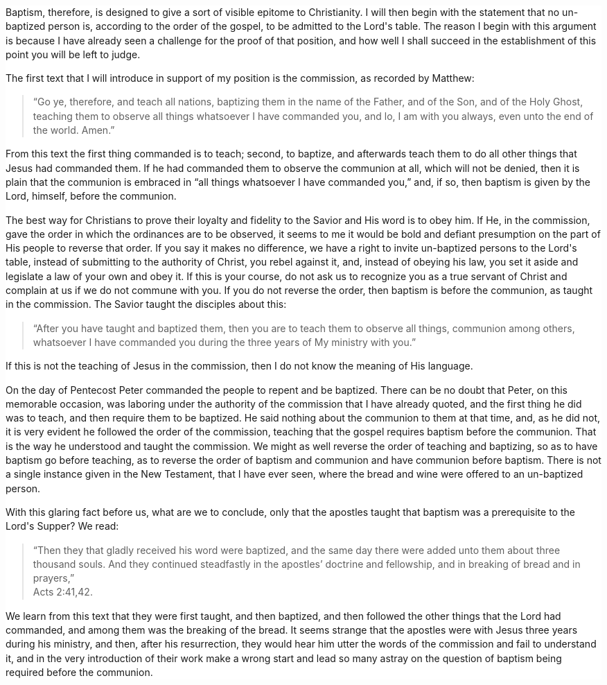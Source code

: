 Baptism, therefore, is designed to give a sort of visible epitome to Christianity.  I will then begin with the statement that no un-baptized person is, according to the order of the gospel, to be admitted to the Lord's table.  The reason I begin with this argument is because I have already seen a challenge for the proof of that position, and how well I shall succeed in the establishment of this point you will be left to judge.

The first text that I will introduce in support of my position is the commission, as recorded by Matthew: 
> “Go ye, therefore, and teach all nations, baptizing them in the name of the Father, and of the Son, and of the Holy Ghost, teaching them to observe all things whatsoever I have commanded you, and lo, I am with you always, even unto the end of the world.  Amen.” 

From this text the first thing commanded is to teach; second, to baptize, and afterwards teach them to do all other things that Jesus had commanded them.  If he had commanded them to observe the communion at all, which will not be denied, then it is plain that the communion is embraced in “all things whatsoever I have commanded you,” and, if so, then baptism is given by the Lord, himself, before the communion.

The best way for Christians to prove their loyalty and fidelity to the Savior and His word is to obey him.  If He, in the commission, gave the order in which the ordinances are to be observed, it seems to me it would be bold and defiant presumption on the part of His people to reverse that order.  If you say it makes no difference, we have a right to invite un-baptized persons to the Lord's table, instead of submitting to the authority of Christ, you rebel against it, and, instead of obeying his law, you set it aside and legislate a law of your own and obey it.  If this is your course, do not ask us to recognize you as a true servant of Christ and complain at us if we do not commune with you.  If you do not reverse the order, then baptism is before the communion, as taught in the commission.  The Savior taught the disciples about this: 
> “After you have taught and baptized them, then you are to teach them to observe all things, communion among others, whatsoever I have commanded you during the three years of My ministry with you.”  

If this is not the teaching of Jesus in the commission, then I do not know the meaning of His language.  

On the day of Pentecost Peter commanded the people to repent and be baptized.  There can be no doubt that Peter, on this memorable occasion, was laboring under the authority of the commission that I have already quoted, and the first thing he did was to teach, and then require them to be baptized.  He said nothing about the communion to them at that time, and, as he did not, it is very evident he followed the order of the commission, teaching that the gospel requires baptism before the communion.  That is the way he understood and taught the commission.  We might as well reverse the order of teaching and baptizing, so as to have baptism go before teaching, as to reverse the order of baptism and communion and have communion before baptism.  There is not a single instance given in the New Testament, that I have ever seen, where the bread and wine were offered to an un-baptized person.  

With this glaring fact before us, what are we to conclude, only that the apostles taught that baptism was a prerequisite to the Lord's Supper?  We read: 
> “Then they that gladly received his word were baptized, and the same day there were added unto them about three thousand souls.  And they continued steadfastly in the apostles’ doctrine and fellowship, and in breaking of bread and in prayers,”  
Acts 2:41,42.  

We learn from this text that they were first taught, and then baptized, and then followed the other things that the Lord had commanded, and among them was the breaking of the bread.  It seems strange that the apostles were with Jesus three years during his ministry, and then, after his resurrection, they would hear him utter the words of the commission and fail to understand it, and in the very introduction of their work make a wrong start and lead so many astray on the question of baptism being required before the communion.
